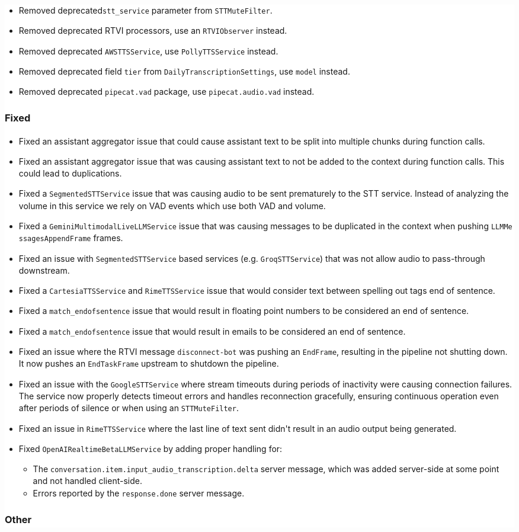 - Removed deprecated`stt_service` parameter from `STTMuteFilter`.

- Removed deprecated RTVI processors, use an `RTVIObserver` instead.

- Removed deprecated `AWSTTSService`, use `PollyTTSService` instead.

- Removed deprecated field `tier` from `DailyTranscriptionSettings`, use `model`
  instead.

- Removed deprecated `pipecat.vad` package, use `pipecat.audio.vad` instead.

### Fixed

- Fixed an assistant aggregator issue that could cause assistant text to be
  split into multiple chunks during function calls.

- Fixed an assistant aggregator issue that was causing assistant text to not be
  added to the context during function calls. This could lead to duplications.

- Fixed a `SegmentedSTTService` issue that was causing audio to be sent
  prematurely to the STT service. Instead of analyzing the volume in this
  service we rely on VAD events which use both VAD and volume.

- Fixed a `GeminiMultimodalLiveLLMService` issue that was causing messages to be
  duplicated in the context when pushing `LLMMessagesAppendFrame` frames.

- Fixed an issue with `SegmentedSTTService` based services
  (e.g. `GroqSTTService`) that was not allow audio to pass-through downstream.

- Fixed a `CartesiaTTSService` and `RimeTTSService` issue that would consider
  text between spelling out tags end of sentence.

- Fixed a `match_endofsentence` issue that would result in floating point
  numbers to be considered an end of sentence.

- Fixed a `match_endofsentence` issue that would result in emails to be
  considered an end of sentence.

- Fixed an issue where the RTVI message `disconnect-bot` was pushing an
  `EndFrame`, resulting in the pipeline not shutting down. It now pushes an
  `EndTaskFrame` upstream to shutdown the pipeline.

- Fixed an issue with the `GoogleSTTService` where stream timeouts during
  periods of inactivity were causing connection failures. The service now
  properly detects timeout errors and handles reconnection gracefully,
  ensuring continuous operation even after periods of silence or when using an
  `STTMuteFilter`.

- Fixed an issue in `RimeTTSService` where the last line of text sent didn't
  result in an audio output being generated.

- Fixed `OpenAIRealtimeBetaLLMService` by adding proper handling for:
  - The `conversation.item.input_audio_transcription.delta` server message,
    which was added server-side at some point and not handled client-side.
  - Errors reported by the `response.done` server message.

### Other
